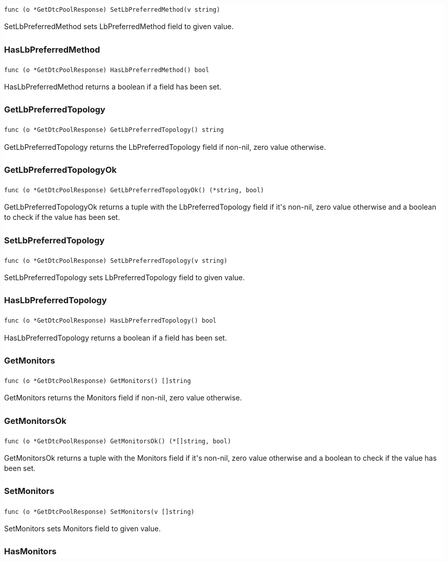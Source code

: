 `func (o *GetDtcPoolResponse) SetLbPreferredMethod(v string)`

SetLbPreferredMethod sets LbPreferredMethod field to given value.

### HasLbPreferredMethod

`func (o *GetDtcPoolResponse) HasLbPreferredMethod() bool`

HasLbPreferredMethod returns a boolean if a field has been set.

### GetLbPreferredTopology

`func (o *GetDtcPoolResponse) GetLbPreferredTopology() string`

GetLbPreferredTopology returns the LbPreferredTopology field if non-nil, zero value otherwise.

### GetLbPreferredTopologyOk

`func (o *GetDtcPoolResponse) GetLbPreferredTopologyOk() (*string, bool)`

GetLbPreferredTopologyOk returns a tuple with the LbPreferredTopology field if it's non-nil, zero value otherwise
and a boolean to check if the value has been set.

### SetLbPreferredTopology

`func (o *GetDtcPoolResponse) SetLbPreferredTopology(v string)`

SetLbPreferredTopology sets LbPreferredTopology field to given value.

### HasLbPreferredTopology

`func (o *GetDtcPoolResponse) HasLbPreferredTopology() bool`

HasLbPreferredTopology returns a boolean if a field has been set.

### GetMonitors

`func (o *GetDtcPoolResponse) GetMonitors() []string`

GetMonitors returns the Monitors field if non-nil, zero value otherwise.

### GetMonitorsOk

`func (o *GetDtcPoolResponse) GetMonitorsOk() (*[]string, bool)`

GetMonitorsOk returns a tuple with the Monitors field if it's non-nil, zero value otherwise
and a boolean to check if the value has been set.

### SetMonitors

`func (o *GetDtcPoolResponse) SetMonitors(v []string)`

SetMonitors sets Monitors field to given value.

### HasMonitors
